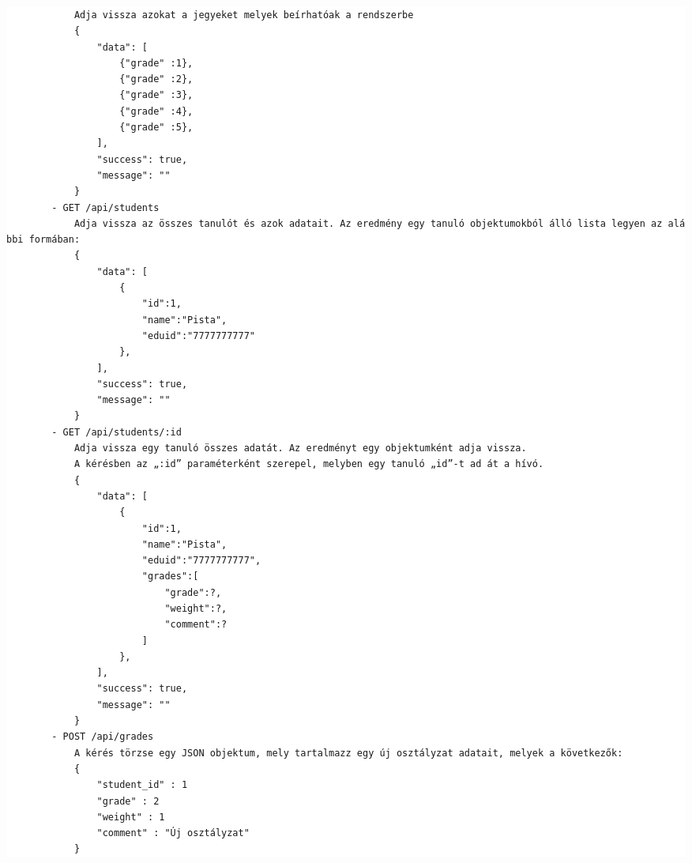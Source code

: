 ```
			Adja vissza azokat a jegyeket melyek beírhatóak a rendszerbe
			{
				"data": [
					{"grade" :1},
					{"grade" :2},
					{"grade" :3},
					{"grade" :4},
					{"grade" :5},
				],
				"success": true,
				"message": ""
			}
		- GET /api/students
			Adja vissza az összes tanulót és azok adatait. Az eredmény egy tanuló objektumokból álló lista legyen az alábbi formában:
			{
				"data": [
					{
						"id":1,
						"name":"Pista",
						"eduid":"7777777777"
					},
				],
				"success": true,
				"message": ""
			}
		- GET /api/students/:id
			Adja vissza egy tanuló összes adatát. Az eredményt egy objektumként adja vissza. 
			A kérésben az „:id” paraméterként szerepel, melyben egy tanuló „id”-t ad át a hívó.
			{
				"data": [
					{
						"id":1,
						"name":"Pista",
						"eduid":"7777777777",
						"grades":[
							"grade":?,
							"weight":?,
							"comment":?
						]
					},
				],
				"success": true,
				"message": ""
			}
		- POST /api/grades
			A kérés törzse egy JSON objektum, mely tartalmazz egy új osztályzat adatait, melyek a következők:
			{
				"student_id" : 1
				"grade" : 2
				"weight" : 1
				"comment" : "Új osztályzat"
			}
```
